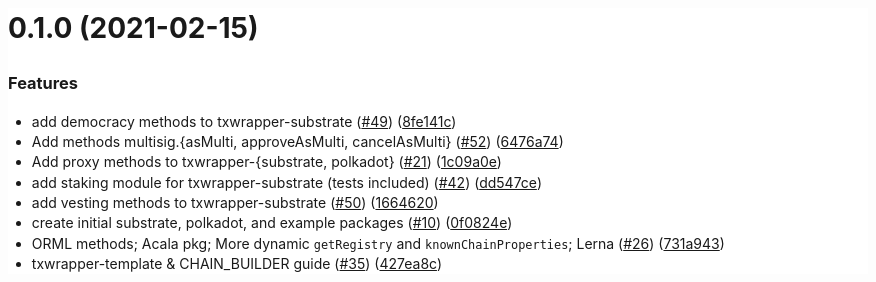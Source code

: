 



# 0.1.0 (2021-02-15)


### Features

* add democracy methods to txwrapper-substrate ([#49](https://github.com/paritytech/txwrapper-core/issues/49)) ([8fe141c](https://github.com/paritytech/txwrapper-core/commit/8fe141c0333ed6c3c1a665146febdd5f6a77b73c))
* Add methods multisig.{asMulti, approveAsMulti, cancelAsMulti} ([#52](https://github.com/paritytech/txwrapper-core/issues/52)) ([6476a74](https://github.com/paritytech/txwrapper-core/commit/6476a7457484b7107835ceed2b002294c04fef8c))
* Add proxy methods to txwrapper-{substrate, polkadot} ([#21](https://github.com/paritytech/txwrapper-core/issues/21)) ([1c09a0e](https://github.com/paritytech/txwrapper-core/commit/1c09a0e475443d08b58363ea6f00a2d4596dc0b4))
* add staking module for txwrapper-substrate (tests included) ([#42](https://github.com/paritytech/txwrapper-core/issues/42)) ([dd547ce](https://github.com/paritytech/txwrapper-core/commit/dd547ce50f72afe762bbbdec877cb730b22fde73))
* add vesting methods to txwrapper-substrate ([#50](https://github.com/paritytech/txwrapper-core/issues/50)) ([1664620](https://github.com/paritytech/txwrapper-core/commit/1664620d2ed7065f0ede7b3967e5453831f66a37))
* create initial substrate, polkadot, and example packages ([#10](https://github.com/paritytech/txwrapper-core/issues/10)) ([0f0824e](https://github.com/paritytech/txwrapper-core/commit/0f0824e363df8ef0f2d06ca0b1365e70d00d6fb4))
* ORML methods; Acala pkg; More dynamic `getRegistry` and `knownChainProperties`; Lerna ([#26](https://github.com/paritytech/txwrapper-core/issues/26)) ([731a943](https://github.com/paritytech/txwrapper-core/commit/731a9439a93cd035a312f17737ae1a29aaea669d))
* txwrapper-template & CHAIN_BUILDER guide ([#35](https://github.com/paritytech/txwrapper-core/issues/35)) ([427ea8c](https://github.com/paritytech/txwrapper-core/commit/427ea8cd645c139617bf0c647adc90ac293f35fe))
